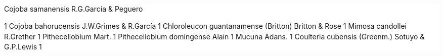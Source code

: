 Cojoba samanensis R.G.García & Peguero
</td>
<td style="text-align:right;">
1
</td>
</tr>
<tr>
<td style="text-align:left;">
Cojoba bahorucensis J.W.Grimes & R.García
</td>
<td style="text-align:right;">
1
</td>
</tr>
<tr>
<td style="text-align:left;">
Chloroleucon guantanamense (Britton) Britton & Rose
</td>
<td style="text-align:right;">
1
</td>
</tr>
<tr>
<td style="text-align:left;">
Mimosa candollei R.Grether
</td>
<td style="text-align:right;">
1
</td>
</tr>
<tr>
<td style="text-align:left;">
Pithecellobium Mart.
</td>
<td style="text-align:right;">
1
</td>
</tr>
<tr>
<td style="text-align:left;">
Pithecellobium domingense Alain
</td>
<td style="text-align:right;">
1
</td>
</tr>
<tr>
<td style="text-align:left;">
Mucuna Adans.
</td>
<td style="text-align:right;">
1
</td>
</tr>
<tr>
<td style="text-align:left;">
Coulteria cubensis (Greenm.) Sotuyo & G.P.Lewis
</td>
<td style="text-align:right;">
1
</td>
</tr>
<tr>
<td style="text-align:left;">